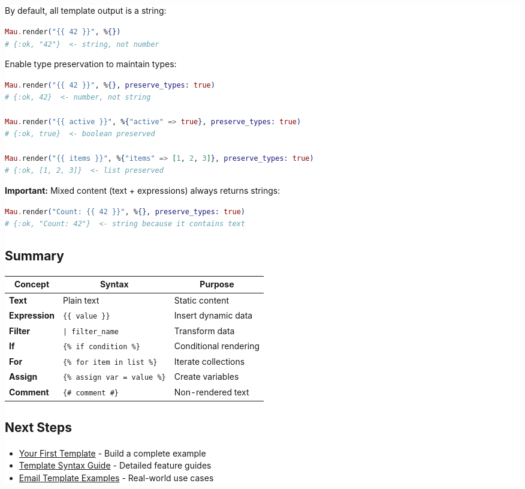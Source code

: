 By default, all template output is a string:

```elixir
Mau.render("{{ 42 }}", %{})
# {:ok, "42"}  <- string, not number
```

Enable type preservation to maintain types:

```elixir
Mau.render("{{ 42 }}", %{}, preserve_types: true)
# {:ok, 42}  <- number, not string

Mau.render("{{ active }}", %{"active" => true}, preserve_types: true)
# {:ok, true}  <- boolean preserved

Mau.render("{{ items }}", %{"items" => [1, 2, 3]}, preserve_types: true)
# {:ok, [1, 2, 3]}  <- list preserved
```

**Important:** Mixed content (text + expressions) always returns strings:

```elixir
Mau.render("Count: {{ 42 }}", %{}, preserve_types: true)
# {:ok, "Count: 42"}  <- string because it contains text
```

## Summary

| Concept | Syntax | Purpose |
|---------|--------|---------|
| **Text** | Plain text | Static content |
| **Expression** | `{{ value }}` | Insert dynamic data |
| **Filter** | `\| filter_name` | Transform data |
| **If** | `{% if condition %}` | Conditional rendering |
| **For** | `{% for item in list %}` | Iterate collections |
| **Assign** | `{% assign var = value %}` | Create variables |
| **Comment** | `{# comment #}` | Non-rendered text |

## Next Steps

- [Your First Template](first-template.md) - Build a complete example
- [Template Syntax Guide](../guides/template-syntax.md) - Detailed feature guides
- [Email Template Examples](../examples/email-templates.md) - Real-world use cases
